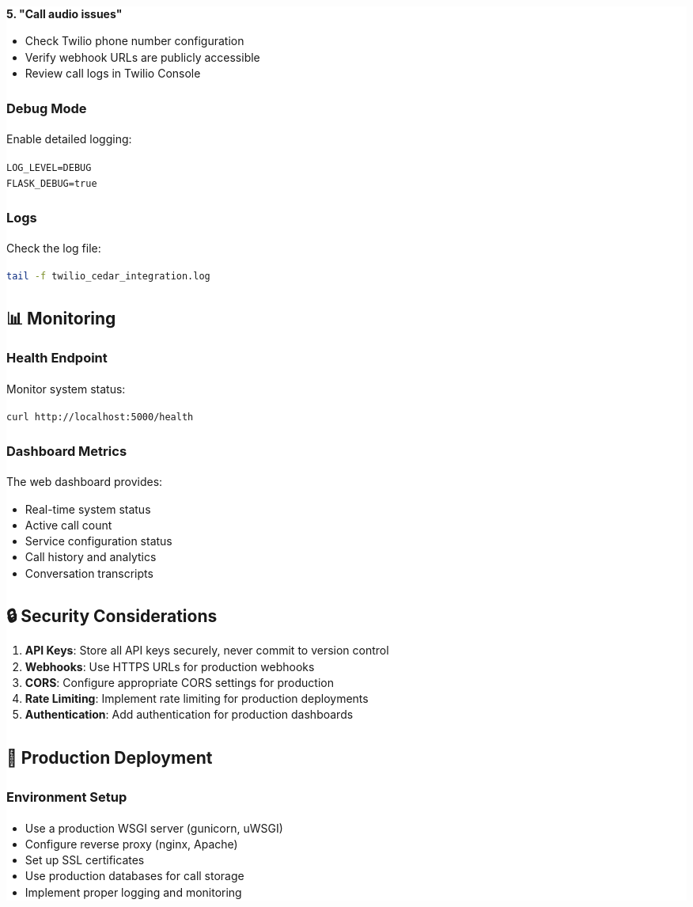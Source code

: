 **5. "Call audio issues"**
- Check Twilio phone number configuration
- Verify webhook URLs are publicly accessible
- Review call logs in Twilio Console

### Debug Mode

Enable detailed logging:
```env
LOG_LEVEL=DEBUG
FLASK_DEBUG=true
```

### Logs

Check the log file:
```bash
tail -f twilio_cedar_integration.log
```

## 📊 Monitoring

### Health Endpoint
Monitor system status:
```bash
curl http://localhost:5000/health
```

### Dashboard Metrics
The web dashboard provides:
- Real-time system status
- Active call count
- Service configuration status
- Call history and analytics
- Conversation transcripts

## 🔒 Security Considerations

1. **API Keys**: Store all API keys securely, never commit to version control
2. **Webhooks**: Use HTTPS URLs for production webhooks
3. **CORS**: Configure appropriate CORS settings for production
4. **Rate Limiting**: Implement rate limiting for production deployments
5. **Authentication**: Add authentication for production dashboards

## 🚀 Production Deployment

### Environment Setup
- Use a production WSGI server (gunicorn, uWSGI)
- Configure reverse proxy (nginx, Apache)
- Set up SSL certificates
- Use production databases for call storage
- Implement proper logging and monitoring
